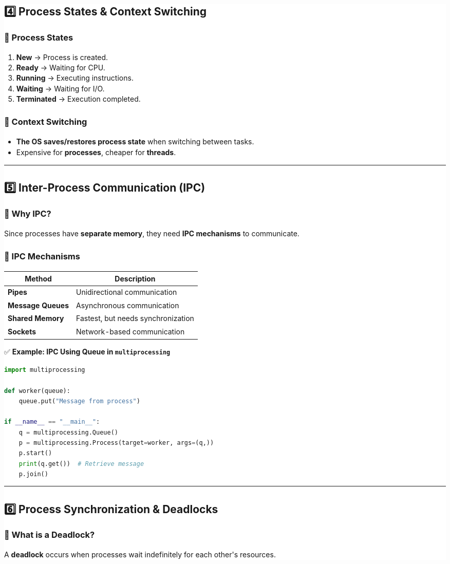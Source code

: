 
## **4️⃣ Process States & Context Switching**
### **🔹 Process States**
1. **New** → Process is created.
2. **Ready** → Waiting for CPU.
3. **Running** → Executing instructions.
4. **Waiting** → Waiting for I/O.
5. **Terminated** → Execution completed.

### **🔹 Context Switching**
- **The OS saves/restores process state** when switching between tasks.
- Expensive for **processes**, cheaper for **threads**.

---

## **5️⃣ Inter-Process Communication (IPC)**
### **🔹 Why IPC?**
Since processes have **separate memory**, they need **IPC mechanisms** to communicate.

### **🔹 IPC Mechanisms**
| Method | Description |
|--------|------------|
| **Pipes** | Unidirectional communication |
| **Message Queues** | Asynchronous communication |
| **Shared Memory** | Fastest, but needs synchronization |
| **Sockets** | Network-based communication |

✅ **Example: IPC Using Queue in `multiprocessing`**
```python
import multiprocessing

def worker(queue):
    queue.put("Message from process")

if __name__ == "__main__":
    q = multiprocessing.Queue()
    p = multiprocessing.Process(target=worker, args=(q,))
    p.start()
    print(q.get())  # Retrieve message
    p.join()
```

---

## **6️⃣ Process Synchronization & Deadlocks**
### **🔹 What is a Deadlock?**
A **deadlock** occurs when processes wait indefinitely for each other's resources.
